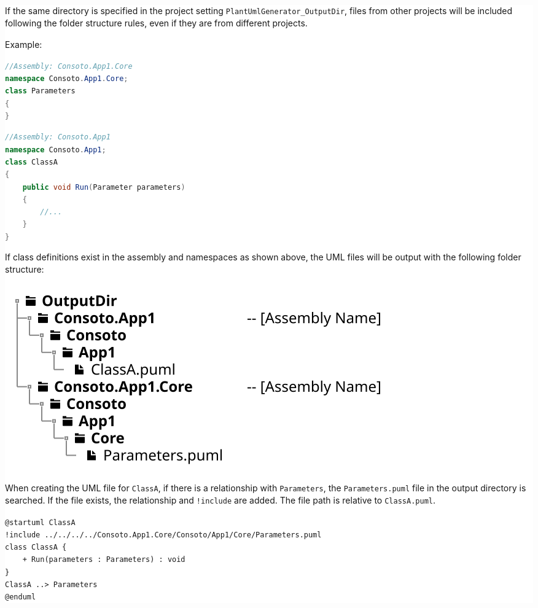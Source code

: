 If the same directory is specified in the project setting `PlantUmlGenerator_OutputDir`, files from other projects will be included following the folder structure rules, even if they are from different projects.

Example:

```cs
//Assembly: Consoto.App1.Core
namespace Consoto.App1.Core;
class Parameters
{
}
```

```cs
//Assembly: Consoto.App1
namespace Consoto.App1;
class ClassA
{
    public void Run(Parameter parameters)
    {
        //...
    }
}
```

If class definitions exist in the assembly and namespaces as shown above, the UML files will be output with the following folder structure:

![Directory](/uml/source-generator/0302-012.svg)

When creating the UML file for `ClassA`, if there is a relationship with `Parameters`, the `Parameters.puml` file in the output directory is searched.
If the file exists, the relationship and `!include` are added. The file path is relative to `ClassA.puml`.

```
@startuml ClassA
!include ../../../../Consoto.App1.Core/Consoto/App1/Core/Parameters.puml
class ClassA {
    + Run(parameters : Parameters) : void 
}
ClassA ..> Parameters
@enduml
```
